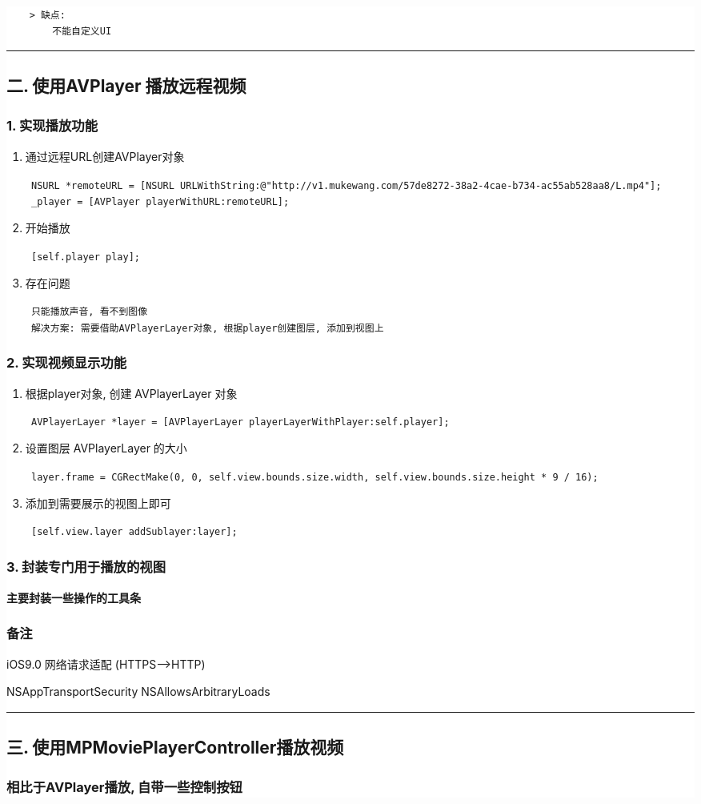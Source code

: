 		> 缺点:
			不能自定义UI

---

## 二. 使用AVPlayer 播放远程视频
### 1. 实现播放功能
1. 通过远程URL创建AVPlayer对象
	
		NSURL *remoteURL = [NSURL URLWithString:@"http://v1.mukewang.com/57de8272-38a2-4cae-b734-ac55ab528aa8/L.mp4"];
        _player = [AVPlayer playerWithURL:remoteURL];

2. 开始播放
	
		[self.player play];

3. 存在问题

		只能播放声音, 看不到图像
		解决方案: 需要借助AVPlayerLayer对象, 根据player创建图层, 添加到视图上
		
### 2. 实现视频显示功能
1. 根据player对象, 创建 AVPlayerLayer 对象
	
		AVPlayerLayer *layer = [AVPlayerLayer playerLayerWithPlayer:self.player];

2. 设置图层 AVPlayerLayer 的大小	
		
		layer.frame = CGRectMake(0, 0, self.view.bounds.size.width, self.view.bounds.size.height * 9 / 16);
	
3. 添加到需要展示的视图上即可
	
		[self.view.layer addSublayer:layer];

### 3. 封装专门用于播放的视图
**主要封装一些操作的工具条**



### 备注
iOS9.0 网络请求适配 (HTTPS-->HTTP)

<key>NSAppTransportSecurity</key>
	<dict>
		<key>NSAllowsArbitraryLoads</key>
		<true/>
	</dict>
	
---

## 三. 使用MPMoviePlayerController播放视频
### **相比于AVPlayer播放, 自带一些控制按钮**
